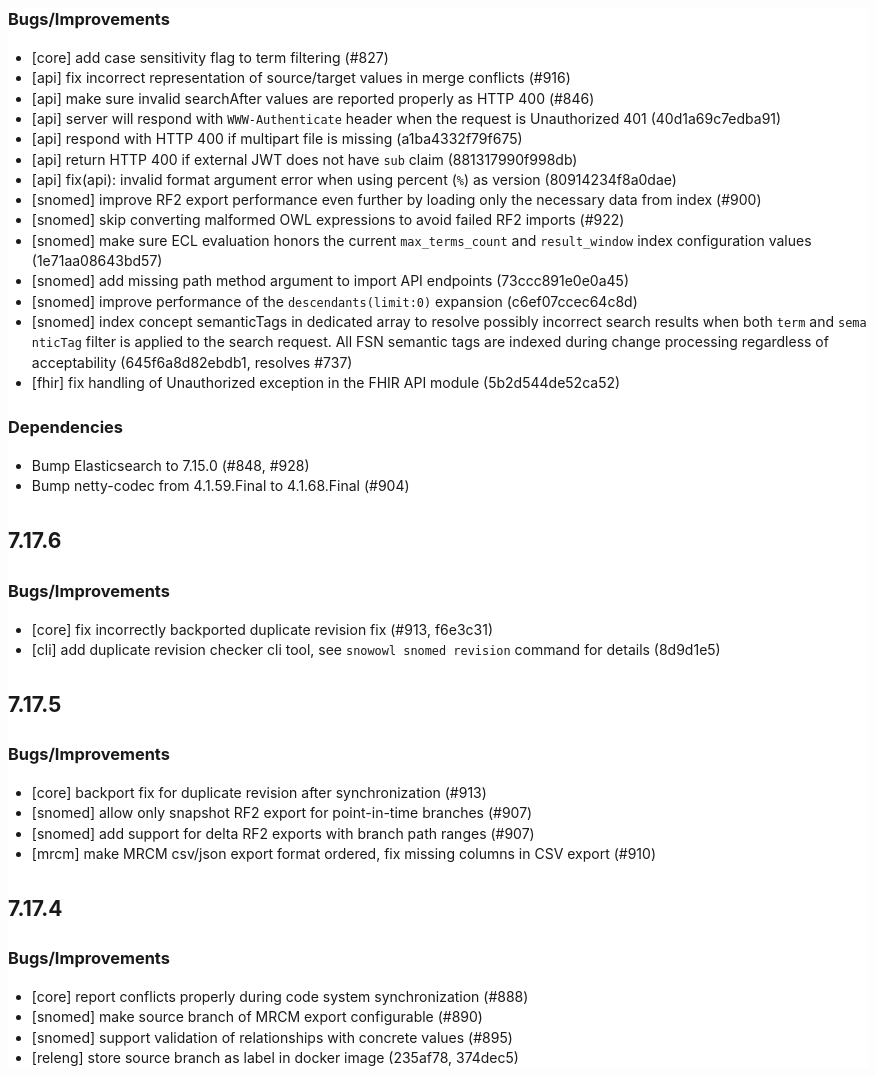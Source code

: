 ### Bugs/Improvements
- [core] add case sensitivity flag to term filtering (#827)
- [api] fix incorrect representation of source/target values in merge conflicts (#916)
- [api] make sure invalid searchAfter values are reported properly as HTTP 400 (#846)
- [api] server will respond with `WWW-Authenticate` header when the request is Unauthorized 401 (40d1a69c7edba91)
- [api] respond with HTTP 400 if multipart file is missing (a1ba4332f79f675)
- [api] return HTTP 400 if external JWT does not have `sub` claim (881317990f998db)
- [api] fix(api): invalid format argument error when using percent (`%`) as version (80914234f8a0dae)
- [snomed] improve RF2 export performance even further by loading only the necessary data from index (#900)
- [snomed] skip converting malformed OWL expressions to avoid failed RF2 imports (#922)
- [snomed] make sure ECL evaluation honors the current `max_terms_count` and `result_window` index configuration values (1e71aa08643bd57)
- [snomed] add missing path method argument to import API endpoints (73ccc891e0e0a45)
- [snomed] improve performance of the `descendants(limit:0)` expansion (c6ef07ccec64c8d)
- [snomed] index concept semanticTags in dedicated array to resolve possibly incorrect search results when both `term` and `semanticTag` filter is applied to the search request. All FSN semantic tags are indexed during change processing regardless of acceptability (645f6a8d82ebdb1, resolves #737)
- [fhir] fix handling of Unauthorized exception in the FHIR API module (5b2d544de52ca52)

### Dependencies
- Bump Elasticsearch to 7.15.0 (#848, #928)
- Bump netty-codec from 4.1.59.Final to 4.1.68.Final (#904)

## 7.17.6

### Bugs/Improvements
- [core] fix incorrectly backported duplicate revision fix (#913, f6e3c31)
- [cli] add duplicate revision checker cli tool, see `snowowl snomed revision` command for details (8d9d1e5)

## 7.17.5

### Bugs/Improvements
- [core] backport fix for duplicate revision after synchronization (#913)
- [snomed] allow only snapshot RF2 export for point-in-time branches (#907)
- [snomed] add support for delta RF2 exports with branch path ranges (#907)
- [mrcm] make MRCM csv/json export format ordered, fix missing columns in CSV export (#910)

## 7.17.4

### Bugs/Improvements
- [core] report conflicts properly during code system synchronization (#888)
- [snomed] make source branch of MRCM export configurable (#890)
- [snomed] support validation of relationships with concrete values (#895)
- [releng] store source branch as label in docker image (235af78, 374dec5)
